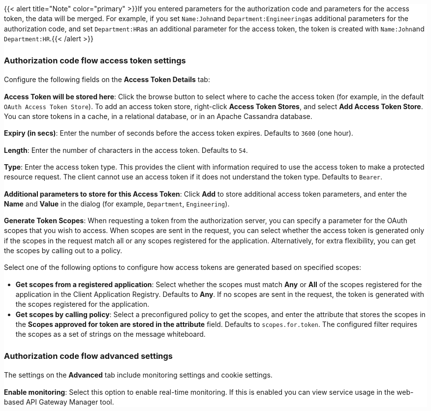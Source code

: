 {{< alert title="Note" color="primary" >}}If you entered parameters for the authorization code and parameters for the access token, the data will be merged. For example, if you set `Name:John`and `Department:Engineering`as additional parameters for the authorization code, and set `Department:HR`as an additional parameter for the access token, the token is created with `Name:John`and `Department:HR`.{{< /alert >}}

### Authorization code flow access token settings

Configure the following fields on the **Access Token Details** tab:

**Access Token will be stored here**:
Click the browse button to select where to cache the access token (for example, in the default `OAuth Access Token Store`). To add an access token store, right-click **Access Token Stores**, and select **Add Access Token Store**. You can store tokens in a cache, in a relational database, or in an Apache Cassandra database.

**Expiry (in secs)**:
Enter the number of seconds before the access token expires. Defaults to `3600`
(one hour).

**Length**:
Enter the number of characters in the access token. Defaults to `54`.

**Type**:
Enter the access token type. This provides the client with information required to use the access token to make a protected resource request. The client cannot use an access token if it does not understand the token type. Defaults to `Bearer`.

**Additional parameters to store for this Access Token**:
Click **Add** to store additional access token parameters, and enter the **Name** and **Value** in the dialog (for example, `Department`, `Engineering`).

**Generate Token Scopes**:
When requesting a token from the authorization server, you can specify a parameter for the OAuth scopes that you wish to access. When scopes are sent in the request, you can select whether the access token is generated only if the scopes in the request match all or any scopes registered for the application. Alternatively, for extra flexibility, you can get the scopes by calling out to a policy.

Select one of the following options to configure how access tokens are generated based on specified scopes:

* **Get scopes from a registered application**:
Select whether the scopes must match **Any** or **All** of the scopes registered for the application in the Client Application Registry. Defaults to **Any**. If no scopes are sent in the request, the token is generated with the scopes registered for the application.
* **Get scopes by calling policy**:
Select a preconfigured policy to get the scopes, and enter the attribute that stores the scopes in the **Scopes approved for token are stored in the attribute** field. Defaults to `scopes.for.token`. The configured filter requires the scopes as a set of strings on the message whiteboard.

### Authorization code flow advanced settings

The settings on the **Advanced** tab include monitoring settings and cookie settings.

**Enable monitoring**:
Select this option to enable real-time monitoring. If this is enabled you can view service usage in the web-based API Gateway Manager tool.
